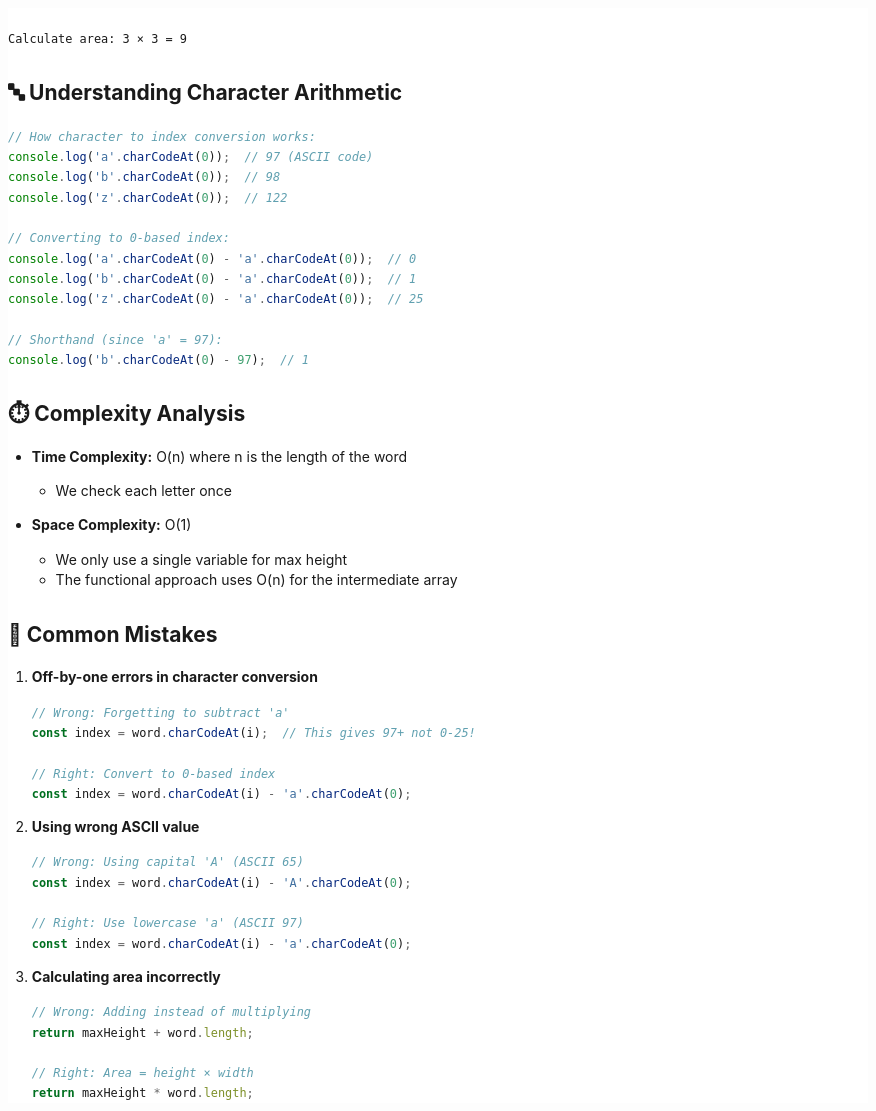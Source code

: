 ```

Calculate area: 3 × 3 = 9
```

## 🔤 Understanding Character Arithmetic

```javascript
// How character to index conversion works:
console.log('a'.charCodeAt(0));  // 97 (ASCII code)
console.log('b'.charCodeAt(0));  // 98
console.log('z'.charCodeAt(0));  // 122

// Converting to 0-based index:
console.log('a'.charCodeAt(0) - 'a'.charCodeAt(0));  // 0
console.log('b'.charCodeAt(0) - 'a'.charCodeAt(0));  // 1
console.log('z'.charCodeAt(0) - 'a'.charCodeAt(0));  // 25

// Shorthand (since 'a' = 97):
console.log('b'.charCodeAt(0) - 97);  // 1
```

## ⏱️ Complexity Analysis

- **Time Complexity:** O(n) where n is the length of the word
  - We check each letter once
  
- **Space Complexity:** O(1)
  - We only use a single variable for max height
  - The functional approach uses O(n) for the intermediate array

## 🚫 Common Mistakes

1. **Off-by-one errors in character conversion**
   ```javascript
   // Wrong: Forgetting to subtract 'a'
   const index = word.charCodeAt(i);  // This gives 97+ not 0-25!
   
   // Right: Convert to 0-based index
   const index = word.charCodeAt(i) - 'a'.charCodeAt(0);
   ```

2. **Using wrong ASCII value**
   ```javascript
   // Wrong: Using capital 'A' (ASCII 65)
   const index = word.charCodeAt(i) - 'A'.charCodeAt(0);
   
   // Right: Use lowercase 'a' (ASCII 97)
   const index = word.charCodeAt(i) - 'a'.charCodeAt(0);
   ```

3. **Calculating area incorrectly**
   ```javascript
   // Wrong: Adding instead of multiplying
   return maxHeight + word.length;
   
   // Right: Area = height × width
   return maxHeight * word.length;
   ```

